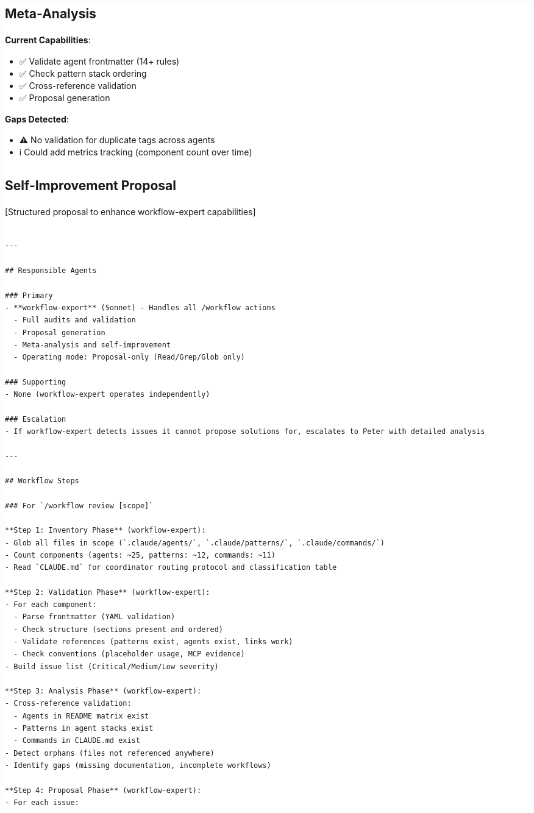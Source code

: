 ## Meta-Analysis

**Current Capabilities**:
- ✅ Validate agent frontmatter (14+ rules)
- ✅ Check pattern stack ordering
- ✅ Cross-reference validation
- ✅ Proposal generation

**Gaps Detected**:
- ⚠️ No validation for duplicate tags across agents
- ℹ️ Could add metrics tracking (component count over time)

## Self-Improvement Proposal
[Structured proposal to enhance workflow-expert capabilities]
```

---

## Responsible Agents

### Primary
- **workflow-expert** (Sonnet) - Handles all /workflow actions
  - Full audits and validation
  - Proposal generation
  - Meta-analysis and self-improvement
  - Operating mode: Proposal-only (Read/Grep/Glob only)

### Supporting
- None (workflow-expert operates independently)

### Escalation
- If workflow-expert detects issues it cannot propose solutions for, escalates to Peter with detailed analysis

---

## Workflow Steps

### For `/workflow review [scope]`

**Step 1: Inventory Phase** (workflow-expert):
- Glob all files in scope (`.claude/agents/`, `.claude/patterns/`, `.claude/commands/`)
- Count components (agents: ~25, patterns: ~12, commands: ~11)
- Read `CLAUDE.md` for coordinator routing protocol and classification table

**Step 2: Validation Phase** (workflow-expert):
- For each component:
  - Parse frontmatter (YAML validation)
  - Check structure (sections present and ordered)
  - Validate references (patterns exist, agents exist, links work)
  - Check conventions (placeholder usage, MCP evidence)
- Build issue list (Critical/Medium/Low severity)

**Step 3: Analysis Phase** (workflow-expert):
- Cross-reference validation:
  - Agents in README matrix exist
  - Patterns in agent stacks exist
  - Commands in CLAUDE.md exist
- Detect orphans (files not referenced anywhere)
- Identify gaps (missing documentation, incomplete workflows)

**Step 4: Proposal Phase** (workflow-expert):
- For each issue:
```